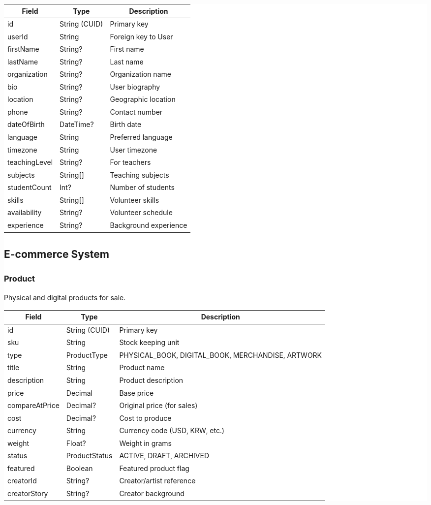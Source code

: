 | Field | Type | Description |
|-------|------|-------------|
| id | String (CUID) | Primary key |
| userId | String | Foreign key to User |
| firstName | String? | First name |
| lastName | String? | Last name |
| organization | String? | Organization name |
| bio | String? | User biography |
| location | String? | Geographic location |
| phone | String? | Contact number |
| dateOfBirth | DateTime? | Birth date |
| language | String | Preferred language |
| timezone | String | User timezone |
| teachingLevel | String? | For teachers |
| subjects | String[] | Teaching subjects |
| studentCount | Int? | Number of students |
| skills | String[] | Volunteer skills |
| availability | String? | Volunteer schedule |
| experience | String? | Background experience |

## E-commerce System

### Product
Physical and digital products for sale.

| Field | Type | Description |
|-------|------|-------------|
| id | String (CUID) | Primary key |
| sku | String | Stock keeping unit |
| type | ProductType | PHYSICAL_BOOK, DIGITAL_BOOK, MERCHANDISE, ARTWORK |
| title | String | Product name |
| description | String | Product description |
| price | Decimal | Base price |
| compareAtPrice | Decimal? | Original price (for sales) |
| cost | Decimal? | Cost to produce |
| currency | String | Currency code (USD, KRW, etc.) |
| weight | Float? | Weight in grams |
| status | ProductStatus | ACTIVE, DRAFT, ARCHIVED |
| featured | Boolean | Featured product flag |
| creatorId | String? | Creator/artist reference |
| creatorStory | String? | Creator background |